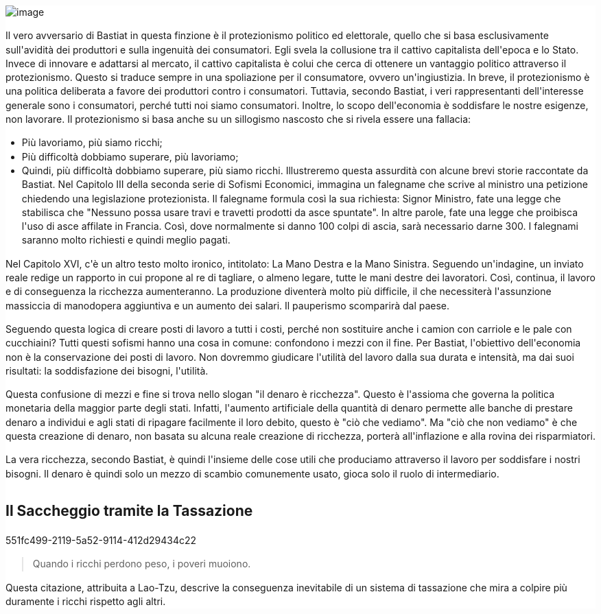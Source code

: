 ![image](assets/image/10/IMG22.webp)

Il vero avversario di Bastiat in questa finzione è il protezionismo politico ed elettorale, quello che si basa esclusivamente sull'avidità dei produttori e sulla ingenuità dei consumatori. Egli svela la collusione tra il cattivo capitalista dell'epoca e lo Stato. Invece di innovare e adattarsi al mercato, il cattivo capitalista è colui che cerca di ottenere un vantaggio politico attraverso il protezionismo. Questo si traduce sempre in una spoliazione per il consumatore, ovvero un'ingiustizia.
In breve, il protezionismo è una politica deliberata a favore dei produttori contro i consumatori. Tuttavia, secondo Bastiat, i veri rappresentanti dell'interesse generale sono i consumatori, perché tutti noi siamo consumatori. Inoltre, lo scopo dell'economia è soddisfare le nostre esigenze, non lavorare.
Il protezionismo si basa anche su un sillogismo nascosto che si rivela essere una fallacia:

- Più lavoriamo, più siamo ricchi;
- Più difficoltà dobbiamo superare, più lavoriamo;
- Quindi, più difficoltà dobbiamo superare, più siamo ricchi.
  Illustreremo questa assurdità con alcune brevi storie raccontate da Bastiat. Nel Capitolo III della seconda serie di Sofismi Economici, immagina un falegname che scrive al ministro una petizione chiedendo una legislazione protezionista. Il falegname formula così la sua richiesta: Signor Ministro, fate una legge che stabilisca che "Nessuno possa usare travi e travetti prodotti da asce spuntate". In altre parole, fate una legge che proibisca l'uso di asce affilate in Francia. Così, dove normalmente si danno 100 colpi di ascia, sarà necessario darne 300. I falegnami saranno molto richiesti e quindi meglio pagati.

Nel Capitolo XVI, c'è un altro testo molto ironico, intitolato: La Mano Destra e la Mano Sinistra. Seguendo un'indagine, un inviato reale redige un rapporto in cui propone al re di tagliare, o almeno legare, tutte le mani destre dei lavoratori. Così, continua, il lavoro e di conseguenza la ricchezza aumenteranno. La produzione diventerà molto più difficile, il che necessiterà l'assunzione massiccia di manodopera aggiuntiva e un aumento dei salari. Il pauperismo scomparirà dal paese.

Seguendo questa logica di creare posti di lavoro a tutti i costi, perché non sostituire anche i camion con carriole e le pale con cucchiaini? Tutti questi sofismi hanno una cosa in comune: confondono i mezzi con il fine. Per Bastiat, l'obiettivo dell'economia non è la conservazione dei posti di lavoro. Non dovremmo giudicare l'utilità del lavoro dalla sua durata e intensità, ma dai suoi risultati: la soddisfazione dei bisogni, l'utilità.

Questa confusione di mezzi e fine si trova nello slogan "il denaro è ricchezza".
Questo è l'assioma che governa la politica monetaria della maggior parte degli stati. Infatti, l'aumento artificiale della quantità di denaro permette alle banche di prestare denaro a individui e agli stati di ripagare facilmente il loro debito, questo è "ciò che vediamo". Ma "ciò che non vediamo" è che questa creazione di denaro, non basata su alcuna reale creazione di ricchezza, porterà all'inflazione e alla rovina dei risparmiatori.

La vera ricchezza, secondo Bastiat, è quindi l'insieme delle cose utili che produciamo attraverso il lavoro per soddisfare i nostri bisogni. Il denaro è quindi solo un mezzo di scambio comunemente usato, gioca solo il ruolo di intermediario.

## Il Saccheggio tramite la Tassazione

<chapterId>551fc499-2119-5a52-9114-412d29434c22</chapterId>

> Quando i ricchi perdono peso, i poveri muoiono.

Questa citazione, attribuita a Lao-Tzu, descrive la conseguenza inevitabile di un sistema di tassazione che mira a colpire più duramente i ricchi rispetto agli altri.
